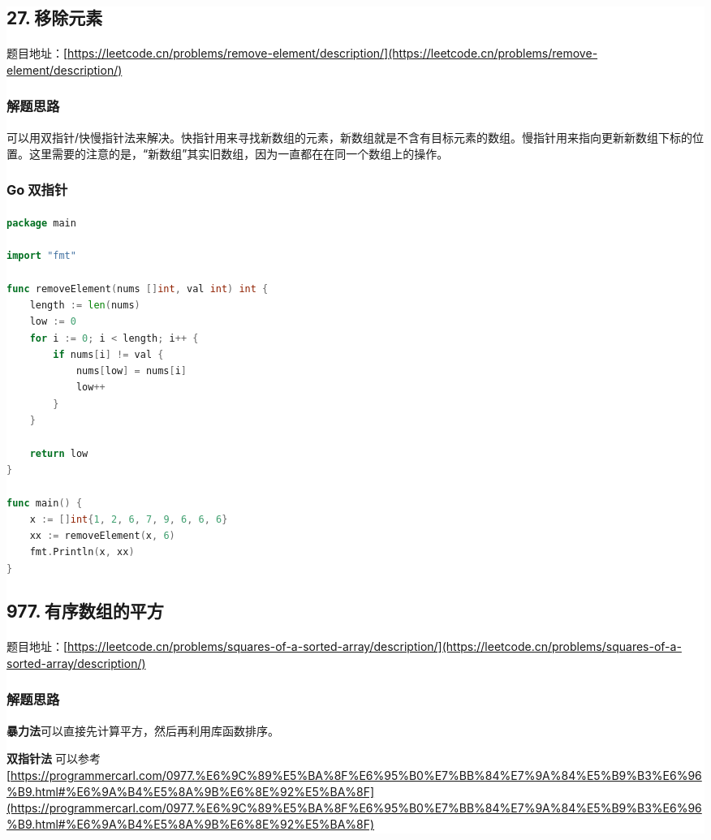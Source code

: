 ## 27. 移除元素

题目地址：[https://leetcode.cn/problems/remove-element/description/](https://leetcode.cn/problems/remove-element/description/)

### 解题思路

可以用双指针/快慢指针法来解决。快指针用来寻找新数组的元素，新数组就是不含有目标元素的数组。慢指针用来指向更新新数组下标的位置。这里需要的注意的是，“新数组”其实旧数组，因为一直都在在同一个数组上的操作。

### Go 双指针

```go
package main

import "fmt"

func removeElement(nums []int, val int) int {
	length := len(nums)
	low := 0
	for i := 0; i < length; i++ {
		if nums[i] != val {
			nums[low] = nums[i]
			low++
		}
	}

	return low
}

func main() {
	x := []int{1, 2, 6, 7, 9, 6, 6, 6}
	xx := removeElement(x, 6)
	fmt.Println(x, xx)
}

```

## 977. 有序数组的平方

题目地址：[https://leetcode.cn/problems/squares-of-a-sorted-array/description/](https://leetcode.cn/problems/squares-of-a-sorted-array/description/)

### 解题思路

**暴力法**可以直接先计算平方，然后再利用库函数排序。

**双指针法**
可以参考 [https://programmercarl.com/0977.%E6%9C%89%E5%BA%8F%E6%95%B0%E7%BB%84%E7%9A%84%E5%B9%B3%E6%96%B9.html#%E6%9A%B4%E5%8A%9B%E6%8E%92%E5%BA%8F](https://programmercarl.com/0977.%E6%9C%89%E5%BA%8F%E6%95%B0%E7%BB%84%E7%9A%84%E5%B9%B3%E6%96%B9.html#%E6%9A%B4%E5%8A%9B%E6%8E%92%E5%BA%8F)


[//]: # (一般采取遍历的形式。如果链表中只有 2 个节点，`1->2`，那么反转后就是`2->1`，也就是 2 的 next 节点是 1，1 的 next 节点是 nil，。当遍历第一个节点 1 时，此时 curr 就是 head，)
[//]: # (![双指针法]&#40;https://cdn.xiaobinqt.cn/xiaobinqt.io/20221208/3b9762938a9b4679974b7481e302cdd1.png '双指针法'&#41;)
[//]: # (## 104. 二叉树的最大深度)
[//]: # ()
[//]: # (题目地址：[https://leetcode.cn/problems/maximum-depth-of-binary-tree/]&#40;https://leetcode.cn/problems/maximum-depth-of-binary-tree/&#41;)
[//]: # (## 汉诺塔问题)
[//]: # ()
[//]: # (题目地址：[https://leetcode.cn/problems/hanota-lcci/solutions/95934/tu-jie-yi-nuo-ta-de-gu-shi-ju-shuo-dang-64ge-pan-z/]&#40;https://leetcode.cn/problems/hanota-lcci/solutions/95934/tu-jie-yi-nuo-ta-de-gu-shi-ju-shuo-dang-64ge-pan-z/&#41;)
[//]: # (## 统计n以内的素数个数)
[//]: # ()
[//]: # (> 素数：只能被 1 和自身整除的自然数，0、1除外。比如 2 只能被 1 和自身整除，但是 4 能被 [1,2,4] 整除，那 4 就不是素数。)